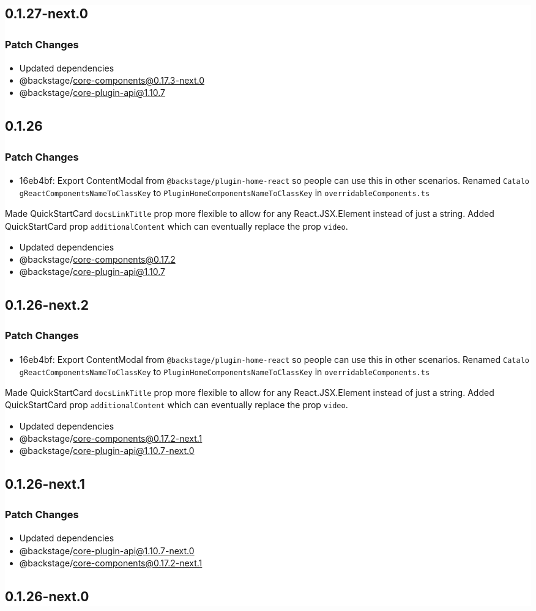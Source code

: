 ## 0.1.27-next.0

### Patch Changes

- Updated dependencies
 - @backstage/core-components@0.17.3-next.0
 - @backstage/core-plugin-api@1.10.7

## 0.1.26

### Patch Changes

- 16eb4bf: Export ContentModal from `@backstage/plugin-home-react` so people can use this in other scenarios.
 Renamed `CatalogReactComponentsNameToClassKey` to `PluginHomeComponentsNameToClassKey` in `overridableComponents.ts`

 Made QuickStartCard `docsLinkTitle` prop more flexible to allow for any React.JSX.Element instead of just a string.
 Added QuickStartCard prop `additionalContent` which can eventually replace the prop `video`.

- Updated dependencies
 - @backstage/core-components@0.17.2
 - @backstage/core-plugin-api@1.10.7

## 0.1.26-next.2

### Patch Changes

- 16eb4bf: Export ContentModal from `@backstage/plugin-home-react` so people can use this in other scenarios.
 Renamed `CatalogReactComponentsNameToClassKey` to `PluginHomeComponentsNameToClassKey` in `overridableComponents.ts`

 Made QuickStartCard `docsLinkTitle` prop more flexible to allow for any React.JSX.Element instead of just a string.
 Added QuickStartCard prop `additionalContent` which can eventually replace the prop `video`.

- Updated dependencies
 - @backstage/core-components@0.17.2-next.1
 - @backstage/core-plugin-api@1.10.7-next.0

## 0.1.26-next.1

### Patch Changes

- Updated dependencies
 - @backstage/core-plugin-api@1.10.7-next.0
 - @backstage/core-components@0.17.2-next.1

## 0.1.26-next.0
